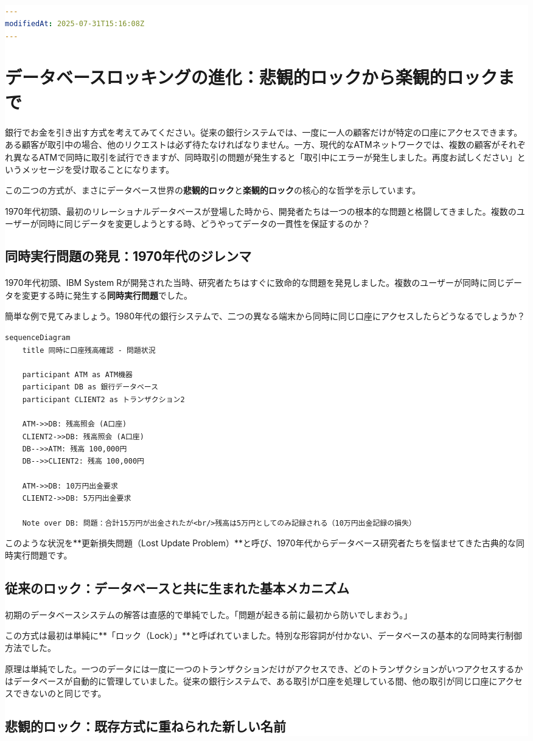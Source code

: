 ```yaml
---
modifiedAt: 2025-07-31T15:16:08Z
---
```


# データベースロッキングの進化：悲観的ロックから楽観的ロックまで

銀行でお金を引き出す方式を考えてみてください。従来の銀行システムでは、一度に一人の顧客だけが特定の口座にアクセスできます。ある顧客が取引中の場合、他のリクエストは必ず待たなければなりません。一方、現代的なATMネットワークでは、複数の顧客がそれぞれ異なるATMで同時に取引を試行できますが、同時取引の問題が発生すると「取引中にエラーが発生しました。再度お試しください」というメッセージを受け取ることになります。

この二つの方式が、まさにデータベース世界の**悲観的ロック**と**楽観的ロック**の核心的な哲学を示しています。

1970年代初頭、最初のリレーショナルデータベースが登場した時から、開発者たちは一つの根本的な問題と格闘してきました。複数のユーザーが同時に同じデータを変更しようとする時、どうやってデータの一貫性を保証するのか？

## 同時実行問題の発見：1970年代のジレンマ

1970年代初頭、IBM System Rが開発された当時、研究者たちはすぐに致命的な問題を発見しました。複数のユーザーが同時に同じデータを変更する時に発生する**同時実行問題**でした。

簡単な例で見てみましょう。1980年代の銀行システムで、二つの異なる端末から同時に同じ口座にアクセスしたらどうなるでしょうか？

```mermaid
sequenceDiagram
    title 同時に口座残高確認 - 問題状況
    
    participant ATM as ATM機器
    participant DB as 銀行データベース
    participant CLIENT2 as トランザクション2
    
    ATM->>DB: 残高照会 (A口座)
    CLIENT2->>DB: 残高照会 (A口座)
    DB-->>ATM: 残高 100,000円
    DB-->>CLIENT2: 残高 100,000円
    
    ATM->>DB: 10万円出金要求
    CLIENT2->>DB: 5万円出金要求
    
    Note over DB: 問題：合計15万円が出金されたが<br/>残高は5万円としてのみ記録される（10万円出金記録の損失）
```

このような状況を**更新損失問題（Lost Update Problem）**と呼び、1970年代からデータベース研究者たちを悩ませてきた古典的な同時実行問題です。

## 従来のロック：データベースと共に生まれた基本メカニズム

初期のデータベースシステムの解答は直感的で単純でした。「問題が起きる前に最初から防いでしまおう。」

この方式は最初は単純に**「ロック（Lock）」**と呼ばれていました。特別な形容詞が付かない、データベースの基本的な同時実行制御方法でした。

原理は単純でした。一つのデータには一度に一つのトランザクションだけがアクセスでき、どのトランザクションがいつアクセスするかはデータベースが自動的に管理していました。従来の銀行システムで、ある取引が口座を処理している間、他の取引が同じ口座にアクセスできないのと同じです。

## 悲観的ロック：既存方式に重ねられた新しい名前
